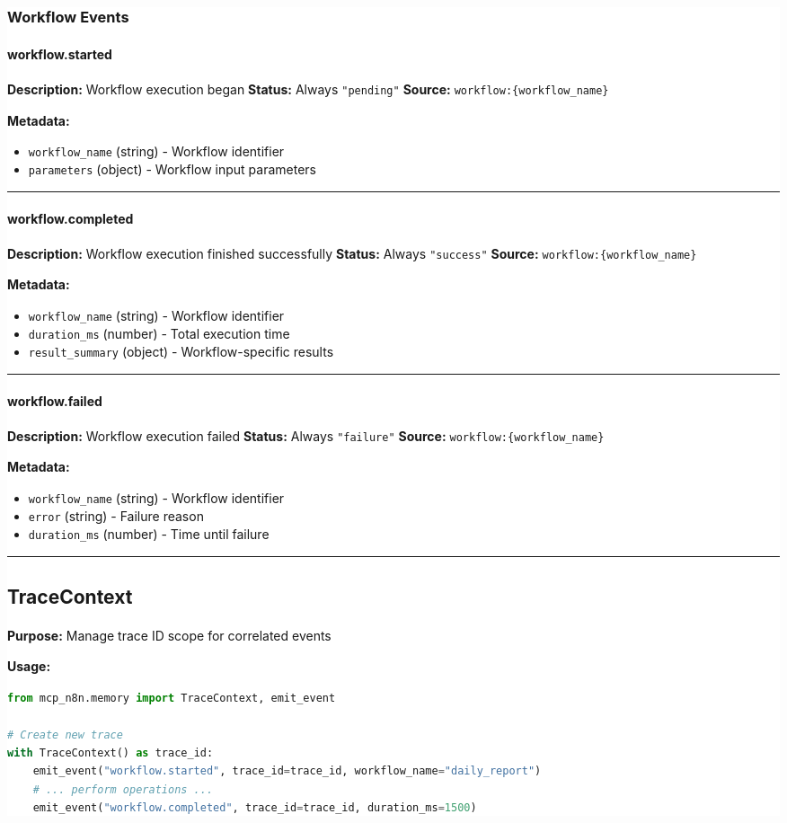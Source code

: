 
### Workflow Events

#### workflow.started

**Description:** Workflow execution began
**Status:** Always `"pending"`
**Source:** `workflow:{workflow_name}`

**Metadata:**
- `workflow_name` (string) - Workflow identifier
- `parameters` (object) - Workflow input parameters

---

#### workflow.completed

**Description:** Workflow execution finished successfully
**Status:** Always `"success"`
**Source:** `workflow:{workflow_name}`

**Metadata:**
- `workflow_name` (string) - Workflow identifier
- `duration_ms` (number) - Total execution time
- `result_summary` (object) - Workflow-specific results

---

#### workflow.failed

**Description:** Workflow execution failed
**Status:** Always `"failure"`
**Source:** `workflow:{workflow_name}`

**Metadata:**
- `workflow_name` (string) - Workflow identifier
- `error` (string) - Failure reason
- `duration_ms` (number) - Time until failure

---

## TraceContext

**Purpose:** Manage trace ID scope for correlated events

**Usage:**
```python
from mcp_n8n.memory import TraceContext, emit_event

# Create new trace
with TraceContext() as trace_id:
    emit_event("workflow.started", trace_id=trace_id, workflow_name="daily_report")
    # ... perform operations ...
    emit_event("workflow.completed", trace_id=trace_id, duration_ms=1500)
```
